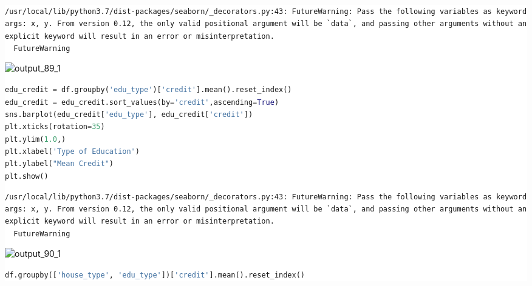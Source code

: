     /usr/local/lib/python3.7/dist-packages/seaborn/_decorators.py:43: FutureWarning: Pass the following variables as keyword args: x, y. From version 0.12, the only valid positional argument will be `data`, and passing other arguments without an explicit keyword will result in an error or misinterpretation.
      FutureWarning



![output_89_1](https://user-images.githubusercontent.com/62747570/140267474-cea26d08-b269-4b23-9bb2-9a89ba495ff3.png)





```python
edu_credit = df.groupby('edu_type')['credit'].mean().reset_index()
edu_credit = edu_credit.sort_values(by='credit',ascending=True)
sns.barplot(edu_credit['edu_type'], edu_credit['credit'])
plt.xticks(rotation=35)
plt.ylim(1.0,)
plt.xlabel('Type of Education')
plt.ylabel("Mean Credit")
plt.show()
```

    /usr/local/lib/python3.7/dist-packages/seaborn/_decorators.py:43: FutureWarning: Pass the following variables as keyword args: x, y. From version 0.12, the only valid positional argument will be `data`, and passing other arguments without an explicit keyword will result in an error or misinterpretation.
      FutureWarning



![output_90_1](https://user-images.githubusercontent.com/62747570/140267475-bdb17ffd-3188-409c-afb3-d00c0098c6ae.png)





```python
df.groupby(['house_type', 'edu_type'])['credit'].mean().reset_index()
```




<div>
<style scoped>
    .dataframe tbody tr th:only-of-type {
        vertical-align: middle;
    }


    .dataframe tbody tr th {
        vertical-align: top;
    }
    
    .dataframe thead th {
        text-align: right;
    }

</style>
